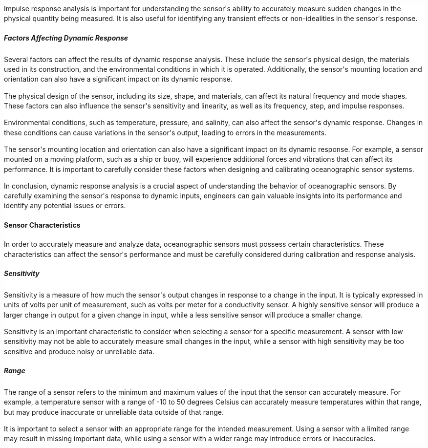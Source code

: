 Impulse response analysis is important for understanding the sensor's ability to accurately measure sudden changes in the physical quantity being measured. It is also useful for identifying any transient effects or non-idealities in the sensor's response.

##### Factors Affecting Dynamic Response

Several factors can affect the results of dynamic response analysis. These include the sensor's physical design, the materials used in its construction, and the environmental conditions in which it is operated. Additionally, the sensor's mounting location and orientation can also have a significant impact on its dynamic response.

The physical design of the sensor, including its size, shape, and materials, can affect its natural frequency and mode shapes. These factors can also influence the sensor's sensitivity and linearity, as well as its frequency, step, and impulse responses.

Environmental conditions, such as temperature, pressure, and salinity, can also affect the sensor's dynamic response. Changes in these conditions can cause variations in the sensor's output, leading to errors in the measurements.

The sensor's mounting location and orientation can also have a significant impact on its dynamic response. For example, a sensor mounted on a moving platform, such as a ship or buoy, will experience additional forces and vibrations that can affect its performance. It is important to carefully consider these factors when designing and calibrating oceanographic sensor systems.

In conclusion, dynamic response analysis is a crucial aspect of understanding the behavior of oceanographic sensors. By carefully examining the sensor's response to dynamic inputs, engineers can gain valuable insights into its performance and identify any potential issues or errors. 


#### Sensor Characteristics

In order to accurately measure and analyze data, oceanographic sensors must possess certain characteristics. These characteristics can affect the sensor's performance and must be carefully considered during calibration and response analysis.

##### Sensitivity

Sensitivity is a measure of how much the sensor's output changes in response to a change in the input. It is typically expressed in units of volts per unit of measurement, such as volts per meter for a conductivity sensor. A highly sensitive sensor will produce a larger change in output for a given change in input, while a less sensitive sensor will produce a smaller change.

Sensitivity is an important characteristic to consider when selecting a sensor for a specific measurement. A sensor with low sensitivity may not be able to accurately measure small changes in the input, while a sensor with high sensitivity may be too sensitive and produce noisy or unreliable data.

##### Range

The range of a sensor refers to the minimum and maximum values of the input that the sensor can accurately measure. For example, a temperature sensor with a range of -10 to 50 degrees Celsius can accurately measure temperatures within that range, but may produce inaccurate or unreliable data outside of that range.

It is important to select a sensor with an appropriate range for the intended measurement. Using a sensor with a limited range may result in missing important data, while using a sensor with a wider range may introduce errors or inaccuracies.
